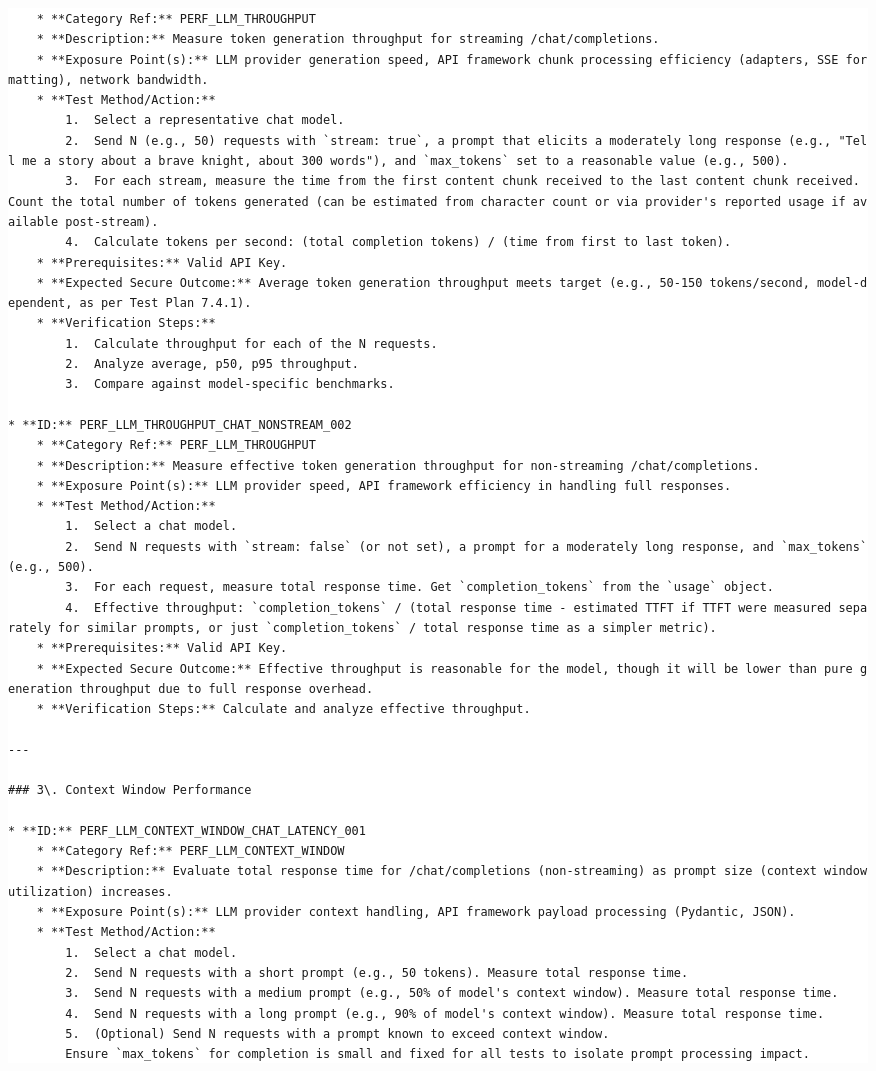 ```Okay, I have generated the test case files based on the "Risk Surface Analysis for Test Plan Section 7.4.md" and the general test case components you provided.
    * **Category Ref:** PERF_LLM_THROUGHPUT
    * **Description:** Measure token generation throughput for streaming /chat/completions.
    * **Exposure Point(s):** LLM provider generation speed, API framework chunk processing efficiency (adapters, SSE formatting), network bandwidth.
    * **Test Method/Action:**
        1.  Select a representative chat model.
        2.  Send N (e.g., 50) requests with `stream: true`, a prompt that elicits a moderately long response (e.g., "Tell me a story about a brave knight, about 300 words"), and `max_tokens` set to a reasonable value (e.g., 500).
        3.  For each stream, measure the time from the first content chunk received to the last content chunk received. Count the total number of tokens generated (can be estimated from character count or via provider's reported usage if available post-stream).
        4.  Calculate tokens per second: (total completion tokens) / (time from first to last token).
    * **Prerequisites:** Valid API Key.
    * **Expected Secure Outcome:** Average token generation throughput meets target (e.g., 50-150 tokens/second, model-dependent, as per Test Plan 7.4.1).
    * **Verification Steps:**
        1.  Calculate throughput for each of the N requests.
        2.  Analyze average, p50, p95 throughput.
        3.  Compare against model-specific benchmarks.

* **ID:** PERF_LLM_THROUGHPUT_CHAT_NONSTREAM_002
    * **Category Ref:** PERF_LLM_THROUGHPUT
    * **Description:** Measure effective token generation throughput for non-streaming /chat/completions.
    * **Exposure Point(s):** LLM provider speed, API framework efficiency in handling full responses.
    * **Test Method/Action:**
        1.  Select a chat model.
        2.  Send N requests with `stream: false` (or not set), a prompt for a moderately long response, and `max_tokens` (e.g., 500).
        3.  For each request, measure total response time. Get `completion_tokens` from the `usage` object.
        4.  Effective throughput: `completion_tokens` / (total response time - estimated TTFT if TTFT were measured separately for similar prompts, or just `completion_tokens` / total response time as a simpler metric).
    * **Prerequisites:** Valid API Key.
    * **Expected Secure Outcome:** Effective throughput is reasonable for the model, though it will be lower than pure generation throughput due to full response overhead.
    * **Verification Steps:** Calculate and analyze effective throughput.

---

### 3\. Context Window Performance

* **ID:** PERF_LLM_CONTEXT_WINDOW_CHAT_LATENCY_001
    * **Category Ref:** PERF_LLM_CONTEXT_WINDOW
    * **Description:** Evaluate total response time for /chat/completions (non-streaming) as prompt size (context window utilization) increases.
    * **Exposure Point(s):** LLM provider context handling, API framework payload processing (Pydantic, JSON).
    * **Test Method/Action:**
        1.  Select a chat model.
        2.  Send N requests with a short prompt (e.g., 50 tokens). Measure total response time.
        3.  Send N requests with a medium prompt (e.g., 50% of model's context window). Measure total response time.
        4.  Send N requests with a long prompt (e.g., 90% of model's context window). Measure total response time.
        5.  (Optional) Send N requests with a prompt known to exceed context window.
        Ensure `max_tokens` for completion is small and fixed for all tests to isolate prompt processing impact.
```